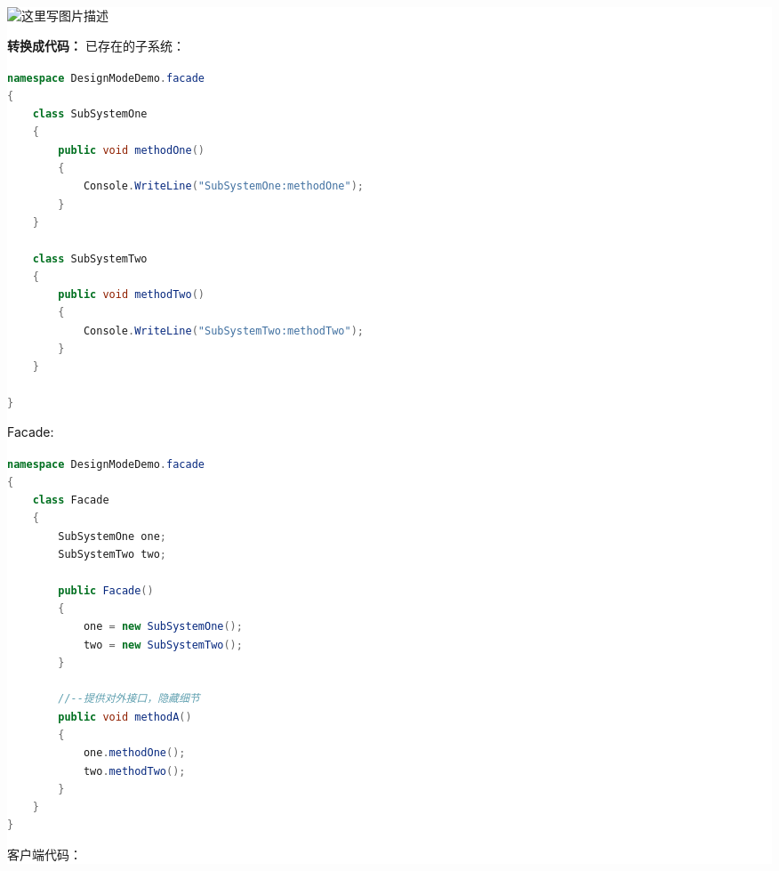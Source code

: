 ![这里写图片描述](https://imgconvert.csdnimg.cn/aHR0cDovL2ltZy5ibG9nLmNzZG4ubmV0LzIwMTcwNDI1MTUzOTM4NDk0)

**转换成代码：**
已存在的子系统：

```c#
namespace DesignModeDemo.facade
{
    class SubSystemOne
    {
        public void methodOne()
        {
            Console.WriteLine("SubSystemOne:methodOne");
        }
    }

    class SubSystemTwo
    {
        public void methodTwo()
        {
            Console.WriteLine("SubSystemTwo:methodTwo");
        }
    }

}

```

Facade:

```c#
namespace DesignModeDemo.facade
{
    class Facade
    {
        SubSystemOne one;
        SubSystemTwo two;

        public Facade()
        {
            one = new SubSystemOne();
            two = new SubSystemTwo();
        }

        //--提供对外接口，隐藏细节
        public void methodA()
        {
            one.methodOne();
            two.methodTwo();
        }
    }
}

```
客户端代码：
